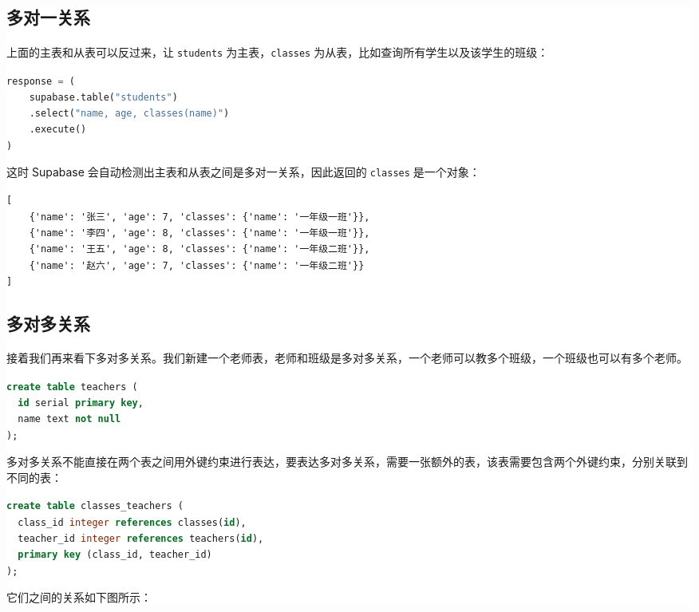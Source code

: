 ## 多对一关系

上面的主表和从表可以反过来，让 `students` 为主表，`classes` 为从表，比如查询所有学生以及该学生的班级：

```python
response = (
    supabase.table("students")
    .select("name, age, classes(name)")
    .execute()
)
```

这时 Supabase 会自动检测出主表和从表之间是多对一关系，因此返回的 `classes` 是一个对象：

```
[
    {'name': '张三', 'age': 7, 'classes': {'name': '一年级一班'}},
    {'name': '李四', 'age': 8, 'classes': {'name': '一年级一班'}}, 
    {'name': '王五', 'age': 8, 'classes': {'name': '一年级二班'}}, 
    {'name': '赵六', 'age': 7, 'classes': {'name': '一年级二班'}}
] 
```

## 多对多关系

接着我们再来看下多对多关系。我们新建一个老师表，老师和班级是多对多关系，一个老师可以教多个班级，一个班级也可以有多个老师。

```sql
create table teachers (
  id serial primary key,
  name text not null
);
```

多对多关系不能直接在两个表之间用外键约束进行表达，要表达多对多关系，需要一张额外的表，该表需要包含两个外键约束，分别关联到不同的表：

```sql
create table classes_teachers (
  class_id integer references classes(id),
  teacher_id integer references teachers(id),
  primary key (class_id, teacher_id)
);
```

它们之间的关系如下图所示：
